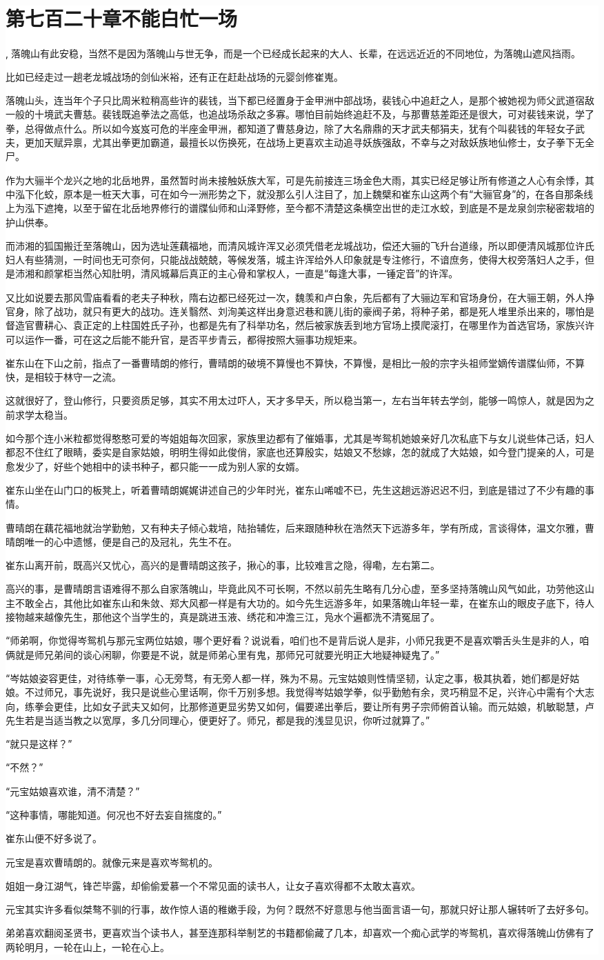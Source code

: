 # 第七百二十章不能白忙一场
,  落魄山有此安稳，当然不是因为落魄山与世无争，而是一个已经成长起来的大人、长辈，在远远近近的不同地位，为落魄山遮风挡雨。

   比如已经走过一趟老龙城战场的剑仙米裕，还有正在赶赴战场的元婴剑修崔嵬。

   落魄山头，连当年个子只比周米粒稍高些许的裴钱，当下都已经置身于金甲洲中部战场，裴钱心中追赶之人，是那个被她视为师父武道宿敌一般的十境武夫曹慈。裴钱既追拳法之高低，也追战场杀敌之多寡。哪怕目前始终追赶不及，与那曹慈差距还是很大，可对裴钱来说，学了拳，总得做点什么。所以如今岌岌可危的半座金甲洲，都知道了曹慈身边，除了大名鼎鼎的天才武夫郁狷夫，犹有个叫裴钱的年轻女子武夫，更加天赋异禀，尤其出拳更加霸道，最擅长以伤换死，在战场上更喜欢主动追寻妖族强敌，不幸与之对敌妖族地仙修士，女子拳下无全尸。

   作为大骊半个龙兴之地的北岳地界，虽然暂时尚未接触妖族大军，可是先前接连三场金色大雨，其实已经足够让所有修道之人心有余悸，其中泓下化蛟，原本是一桩天大事，可在如今一洲形势之下，就没那么引人注目了，加上魏檗和崔东山这两个有“大骊官身”的，在各自那条线上为泓下遮掩，以至于留在北岳地界修行的谱牒仙师和山泽野修，至今都不清楚这条横空出世的走江水蛟，到底是不是龙泉剑宗秘密栽培的护山供奉。

   而沛湘的狐国搬迁至落魄山，因为选址莲藕福地，而清风城许浑又必须凭借老龙城战功，偿还大骊的飞升台道缘，所以即便清风城那位许氏妇人有些猜测，一时间也无可奈何，只能战战兢兢，等候发落，城主许浑给外人印象就是专注修行，不谙庶务，使得大权旁落妇人之手，但是沛湘和颜掌柜当然心知肚明，清风城幕后真正的主心骨和掌权人，一直是“每逢大事，一锤定音”的许浑。

   又比如说要去那风雪庙看看的老夫子种秋，隋右边都已经死过一次，魏羡和卢白象，先后都有了大骊边军和官场身份，在大骊王朝，外人挣官身，除了战功，就只有更大的战功。连关翳然、刘洵美这样出身意迟巷和篪儿街的豪阀子弟，将种子弟，都是死人堆里杀出来的，哪怕是督造官曹耕心、袁正定的上柱国姓氏子孙，也都是先有了科举功名，然后被家族丢到地方官场上摸爬滚打，在哪里作为首选官场，家族兴许可以运作一番，可在这之后能不能升官，是否平步青云，都得按照大骊事功规矩来。

   崔东山在下山之前，指点了一番曹晴朗的修行，曹晴朗的破境不算慢也不算快，不算慢，是相比一般的宗字头祖师堂嫡传谱牒仙师，不算快，是相较于林守一之流。

   这就很好了，登山修行，只要资质足够，其实不用太过吓人，天才多早夭，所以稳当第一，左右当年转去学剑，能够一鸣惊人，就是因为之前求学太稳当。

   如今那个连小米粒都觉得憨憨可爱的岑姐姐每次回家，家族里边都有了催婚事，尤其是岑鸳机她娘亲好几次私底下与女儿说些体己话，妇人都忍不住红了眼睛，委实是自家姑娘，明明生得如此俊俏，家底也还算殷实，姑娘又不愁嫁，怎的就成了大姑娘，如今登门提亲的人，可是愈发少了，好些个她相中的读书种子，都只能一一成为别人家的女婿。

   崔东山坐在山门口的板凳上，听着曹晴朗娓娓讲述自己的少年时光，崔东山唏嘘不已，先生这趟远游迟迟不归，到底是错过了不少有趣的事情。

   曹晴朗在藕花福地就治学勤勉，又有种夫子倾心栽培，陆抬辅佐，后来跟随种秋在浩然天下远游多年，学有所成，言谈得体，温文尔雅，曹晴朗唯一的心中遗憾，便是自己的及冠礼，先生不在。

   崔东山离开前，既高兴又忧心，高兴的是曹晴朗这孩子，揪心的事，比较难言之隐，得嘞，左右第二。

   高兴的事，是曹晴朗言语难得不那么自家落魄山，毕竟此风不可长啊，不然以前先生略有几分心虚，至多坚持落魄山风气如此，功劳他这山主不敢全占，其他比如崔东山和朱敛、郑大风都一样是有大功的。如今先生远游多年，如果落魄山年轻一辈，在崔东山的眼皮子底下，待人接物越来越像先生，那他这个当学生的，真是跳进玉液、绣花和冲澹三江，凫水个遍都洗不清冤屈了。

   “师弟啊，你觉得岑鸳机与那元宝两位姑娘，哪个更好看？说说看，咱们也不是背后说人是非，小师兄我更不是喜欢嚼舌头生是非的人，咱俩就是师兄弟间的谈心闲聊，你要是不说，就是师弟心里有鬼，那师兄可就要光明正大地疑神疑鬼了。”

   “岑姑娘姿容更佳，对待练拳一事，心无旁骛，有无旁人都一样，殊为不易。元宝姑娘则性情坚韧，认定之事，极其执着，她们都是好姑娘。不过师兄，事先说好，我只是说些心里话啊，你千万别多想。我觉得岑姑娘学拳，似乎勤勉有余，灵巧稍显不足，兴许心中需有个大志向，练拳会更佳，比如女子武夫又如何，比那修道更显劣势又如何，偏要递出拳后，要让所有男子宗师俯首认输。而元姑娘，机敏聪慧，卢先生若是当适当教之以宽厚，多几分同理心，便更好了。师兄，都是我的浅显见识，你听过就算了。”

   “就只是这样？”

   “不然？”

   “元宝姑娘喜欢谁，清不清楚？”

   “这种事情，哪能知道。何况也不好去妄自揣度的。”

   崔东山便不好多说了。

   元宝是喜欢曹晴朗的。就像元来是喜欢岑鸳机的。

   姐姐一身江湖气，锋芒毕露，却偷偷爱慕一个不常见面的读书人，让女子喜欢得都不太敢太喜欢。

   元宝其实许多看似桀骜不驯的行事，故作惊人语的稚嫩手段，为何？既然不好意思与他当面言语一句，那就只好让那人辗转听了去好多句。

   弟弟喜欢翻阅圣贤书，更喜欢当个读书人，甚至连那科举制艺的书籍都偷藏了几本，却喜欢一个痴心武学的岑鸳机，喜欢得落魄山仿佛有了两轮明月，一轮在山上，一轮在心上。
